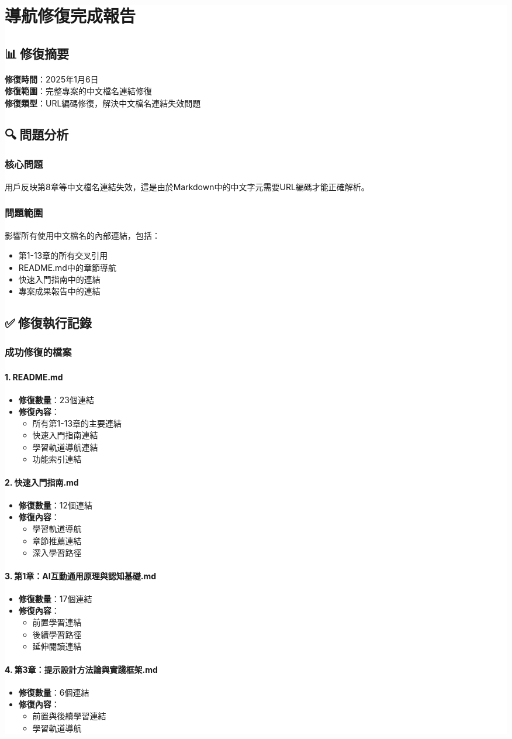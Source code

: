 # 導航修復完成報告

## 📊 修復摘要

**修復時間**：2025年1月6日  
**修復範圍**：完整專案的中文檔名連結修復  
**修復類型**：URL編碼修復，解決中文檔名連結失效問題  

## 🔍 問題分析

### 核心問題
用戶反映第8章等中文檔名連結失效，這是由於Markdown中的中文字元需要URL編碼才能正確解析。

### 問題範圍
影響所有使用中文檔名的內部連結，包括：
- 第1-13章的所有交叉引用
- README.md中的章節導航
- 快速入門指南中的連結
- 專案成果報告中的連結

## ✅ 修復執行記錄

### 成功修復的檔案

#### 1. README.md
- **修復數量**：23個連結
- **修復內容**：
  - 所有第1-13章的主要連結
  - 快速入門指南連結
  - 學習軌道導航連結
  - 功能索引連結

#### 2. 快速入門指南.md
- **修復數量**：12個連結
- **修復內容**：
  - 學習軌道導航
  - 章節推薦連結
  - 深入學習路徑

#### 3. 第1章：AI互動通用原理與認知基礎.md
- **修復數量**：17個連結
- **修復內容**：
  - 前置學習連結
  - 後續學習路徑
  - 延伸閱讀連結

#### 4. 第3章：提示設計方法論與實踐框架.md
- **修復數量**：6個連結
- **修復內容**：
  - 前置與後續學習連結
  - 學習軌道導航
